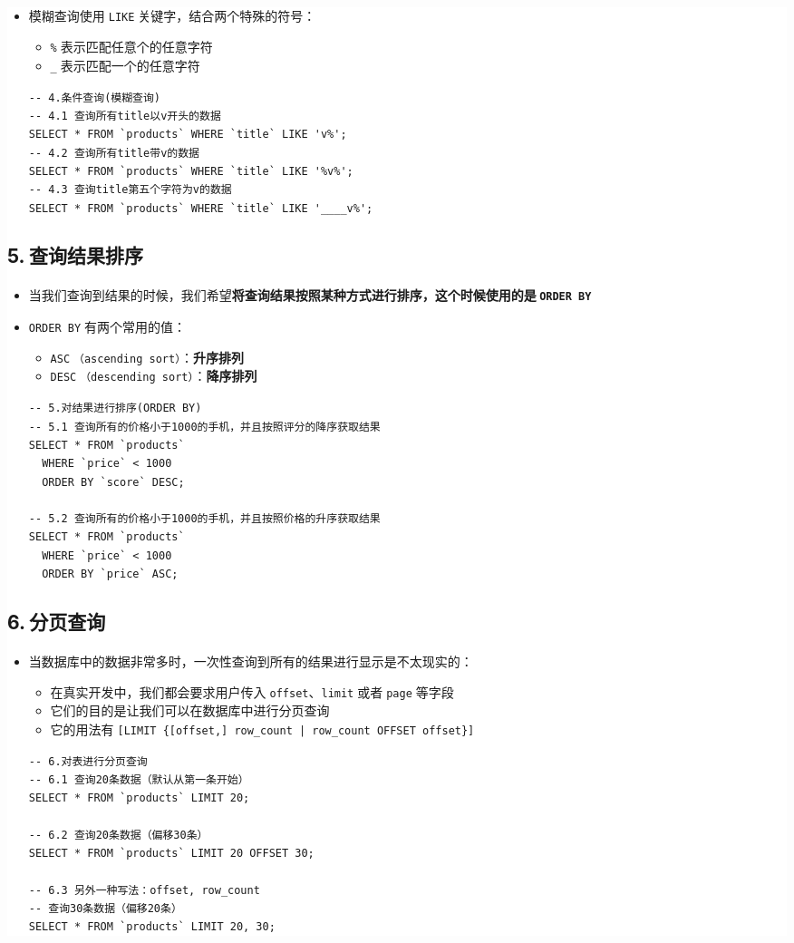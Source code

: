 - 模糊查询使用 `LIKE` 关键字，结合两个特殊的符号：

  - `%` 表示匹配任意个的任意字符
  - `_` 表示匹配一个的任意字符

  ```mysql
  -- 4.条件查询(模糊查询)
  -- 4.1 查询所有title以v开头的数据
  SELECT * FROM `products` WHERE `title` LIKE 'v%';
  -- 4.2 查询所有title带v的数据
  SELECT * FROM `products` WHERE `title` LIKE '%v%';
  -- 4.3 查询title第五个字符为v的数据
  SELECT * FROM `products` WHERE `title` LIKE '____v%';
  ```

## 5. 查询结果排序

- 当我们查询到结果的时候，我们希望**将查询结果按照某种方式进行排序，这个时候使用的是 `ORDER BY`**

- `ORDER BY` 有两个常用的值：

  - `ASC` `（ascending sort）`：**升序排列**
  - `DESC` `（descending sort）`：**降序排列**

  ```mysql
  -- 5.对结果进行排序(ORDER BY)
  -- 5.1 查询所有的价格小于1000的手机，并且按照评分的降序获取结果
  SELECT * FROM `products`
  	WHERE `price` < 1000
  	ORDER BY `score` DESC;
  
  -- 5.2 查询所有的价格小于1000的手机，并且按照价格的升序获取结果
  SELECT * FROM `products`
  	WHERE `price` < 1000
  	ORDER BY `price` ASC;
  ```

## 6. 分页查询

- 当数据库中的数据非常多时，一次性查询到所有的结果进行显示是不太现实的：

  - 在真实开发中，我们都会要求用户传入 `offset`、`limit` 或者 `page` 等字段
  - 它们的目的是让我们可以在数据库中进行分页查询
  - 它的用法有 `[LIMIT {[offset,] row_count | row_count OFFSET offset}]`

  ```mysql
  -- 6.对表进行分页查询
  -- 6.1 查询20条数据（默认从第一条开始）
  SELECT * FROM `products` LIMIT 20;
  
  -- 6.2 查询20条数据（偏移30条）
  SELECT * FROM `products` LIMIT 20 OFFSET 30;
  
  -- 6.3 另外一种写法：offset, row_count
  -- 查询30条数据（偏移20条）
  SELECT * FROM `products` LIMIT 20, 30;
  ```
